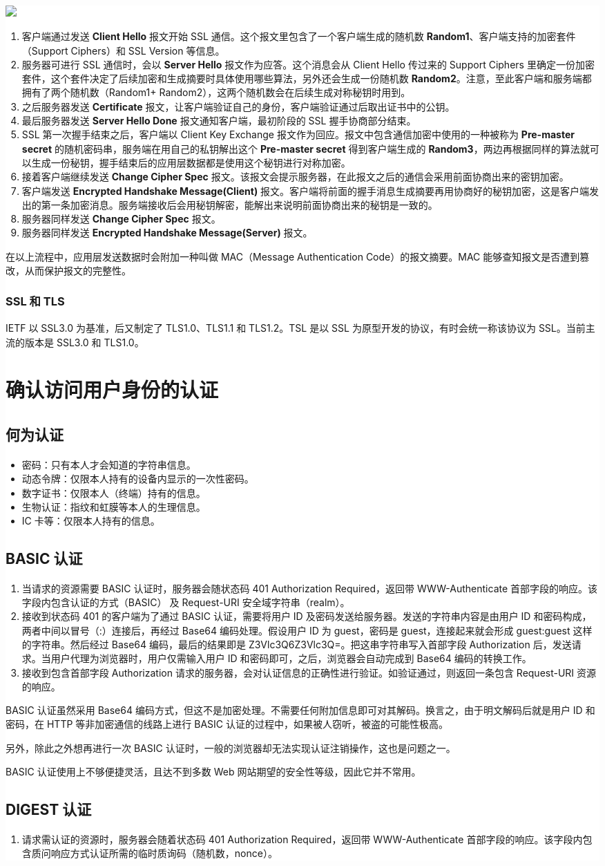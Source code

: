 ![](https://gitee.com/cellophane/image/raw/master/20200507213447.png)

1. 客户端通过发送 **Client Hello** 报文开始 SSL 通信。这个报文里包含了一个客户端生成的随机数 **Random1**、客户端支持的加密套件（Support Ciphers）和 SSL Version 等信息。
1. 服务器可进行 SSL 通信时，会以 **Server Hello** 报文作为应答。这个消息会从 Client Hello 传过来的 Support Ciphers 里确定一份加密套件，这个套件决定了后续加密和生成摘要时具体使用哪些算法，另外还会生成一份随机数 **Random2**。注意，至此客户端和服务端都拥有了两个随机数（Random1+ Random2），这两个随机数会在后续生成对称秘钥时用到。
1. 之后服务器发送 **Certificate** 报文，让客户端验证自己的身份，客户端验证通过后取出证书中的公钥。
1. 最后服务器发送 **Server Hello Done** 报文通知客户端，最初阶段的 SSL 握手协商部分结束。
1. SSL 第一次握手结束之后，客户端以 Client Key Exchange 报文作为回应。报文中包含通信加密中使用的一种被称为 **Pre-master secret** 的随机密码串，服务端在用自己的私钥解出这个  **Pre-master secret** 得到客户端生成的 **Random3**，两边再根据同样的算法就可以生成一份秘钥，握手结束后的应用层数据都是使用这个秘钥进行对称加密。
1. 接着客户端继续发送 **Change Cipher Spec** 报文。该报文会提示服务器，在此报文之后的通信会采用前面协商出来的密钥加密。
1. 客户端发送 **Encrypted Handshake Message(Client)** 报文。客户端将前面的握手消息生成摘要再用协商好的秘钥加密，这是客户端发出的第一条加密消息。服务端接收后会用秘钥解密，能解出来说明前面协商出来的秘钥是一致的。
1. 服务器同样发送 **Change Cipher Spec** 报文。
1. 服务器同样发送 **Encrypted Handshake Message(Server)** 报文。

在以上流程中，应用层发送数据时会附加一种叫做 MAC（Message Authentication Code）的报文摘要。MAC 能够查知报文是否遭到篡改，从而保护报文的完整性。

### SSL 和 TLS
IETF 以 SSL3.0 为基准，后又制定了 TLS1.0、TLS1.1 和 TLS1.2。TSL 是以 SSL 为原型开发的协议，有时会统一称该协议为 SSL。当前主流的版本是 SSL3.0 和 TLS1.0。

# 确认访问用户身份的认证

## 何为认证
- 密码：只有本人才会知道的字符串信息。
- 动态令牌：仅限本人持有的设备内显示的一次性密码。
- 数字证书：仅限本人（终端）持有的信息。
- 生物认证：指纹和虹膜等本人的生理信息。
- IC 卡等：仅限本人持有的信息。

## BASIC 认证
1. 当请求的资源需要 BASIC 认证时，服务器会随状态码 401 Authorization Required，返回带 WWW-Authenticate 首部字段的响应。该字段内包含认证的方式（BASIC） 及 Request-URI 安全域字符串（realm）。
1. 接收到状态码 401 的客户端为了通过 BASIC 认证，需要将用户 ID 及密码发送给服务器。发送的字符串内容是由用户 ID 和密码构成，两者中间以冒号（:）连接后，再经过 Base64 编码处理。假设用户 ID 为 guest，密码是 guest，连接起来就会形成 guest:guest 这样的字符串。然后经过 Base64 编码，最后的结果即是 Z3Vlc3Q6Z3Vlc3Q=。把这串字符串写入首部字段 Authorization 后，发送请求。当用户代理为浏览器时，用户仅需输入用户 ID 和密码即可，之后，浏览器会自动完成到 Base64 编码的转换工作。
1. 接收到包含首部字段 Authorization 请求的服务器，会对认证信息的正确性进行验证。如验证通过，则返回一条包含 Request-URI 资源的响应。

BASIC 认证虽然采用 Base64 编码方式，但这不是加密处理。不需要任何附加信息即可对其解码。换言之，由于明文解码后就是用户 ID 和密码，在 HTTP 等非加密通信的线路上进行 BASIC 认证的过程中，如果被人窃听，被盗的可能性极高。

另外，除此之外想再进行一次 BASIC 认证时，一般的浏览器却无法实现认证注销操作，这也是问题之一。

BASIC 认证使用上不够便捷灵活，且达不到多数 Web 网站期望的安全性等级，因此它并不常用。

## DIGEST 认证
1. 请求需认证的资源时，服务器会随着状态码 401 Authorization Required，返回带 WWW-Authenticate 首部字段的响应。该字段内包含质问响应方式认证所需的临时质询码（随机数，nonce）。
